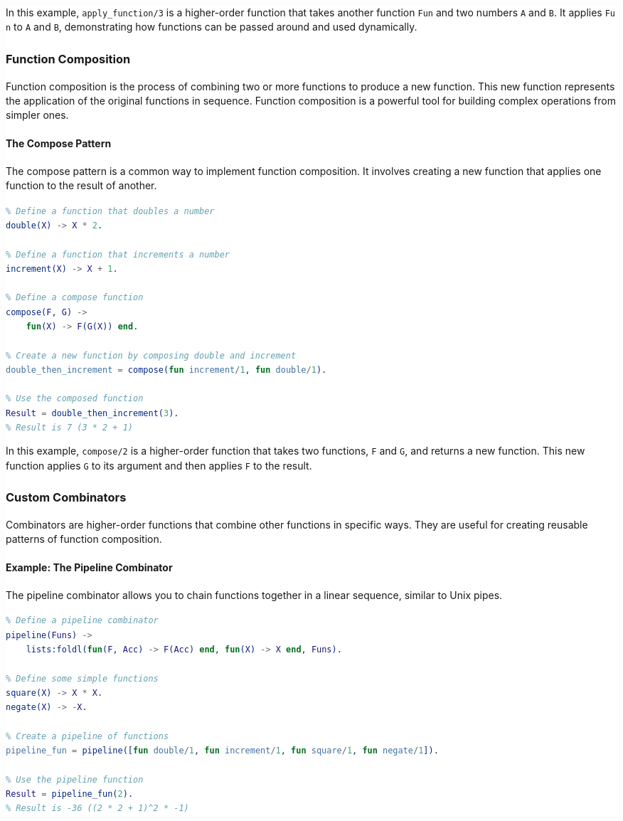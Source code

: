 In this example, `apply_function/3` is a higher-order function that takes another function `Fun` and two numbers `A` and `B`. It applies `Fun` to `A` and `B`, demonstrating how functions can be passed around and used dynamically.

### Function Composition

Function composition is the process of combining two or more functions to produce a new function. This new function represents the application of the original functions in sequence. Function composition is a powerful tool for building complex operations from simpler ones.

#### The Compose Pattern

The compose pattern is a common way to implement function composition. It involves creating a new function that applies one function to the result of another.

```erlang
% Define a function that doubles a number
double(X) -> X * 2.

% Define a function that increments a number
increment(X) -> X + 1.

% Define a compose function
compose(F, G) ->
    fun(X) -> F(G(X)) end.

% Create a new function by composing double and increment
double_then_increment = compose(fun increment/1, fun double/1).

% Use the composed function
Result = double_then_increment(3).
% Result is 7 (3 * 2 + 1)
```

In this example, `compose/2` is a higher-order function that takes two functions, `F` and `G`, and returns a new function. This new function applies `G` to its argument and then applies `F` to the result.

### Custom Combinators

Combinators are higher-order functions that combine other functions in specific ways. They are useful for creating reusable patterns of function composition.

#### Example: The Pipeline Combinator

The pipeline combinator allows you to chain functions together in a linear sequence, similar to Unix pipes.

```erlang
% Define a pipeline combinator
pipeline(Funs) ->
    lists:foldl(fun(F, Acc) -> F(Acc) end, fun(X) -> X end, Funs).

% Define some simple functions
square(X) -> X * X.
negate(X) -> -X.

% Create a pipeline of functions
pipeline_fun = pipeline([fun double/1, fun increment/1, fun square/1, fun negate/1]).

% Use the pipeline function
Result = pipeline_fun(2).
% Result is -36 ((2 * 2 + 1)^2 * -1)
```
